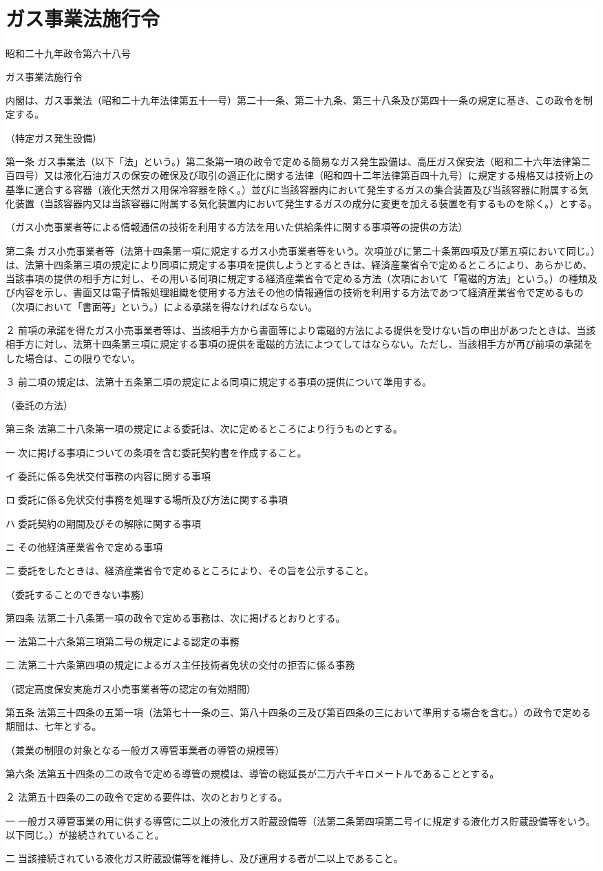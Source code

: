 # ガス事業法施行令

昭和二十九年政令第六十八号

ガス事業法施行令

内閣は、ガス事業法（昭和二十九年法律第五十一号）第二十一条、第二十九条、第三十八条及び第四十一条の規定に基き、この政令を制定する。

（特定ガス発生設備）

第一条 ガス事業法（以下「法」という。）第二条第一項の政令で定める簡易なガス発生設備は、高圧ガス保安法（昭和二十六年法律第二百四号）又は液化石油ガスの保安の確保及び取引の適正化に関する法律（昭和四十二年法律第百四十九号）に規定する規格又は技術上の基準に適合する容器（液化天然ガス用保冷容器を除く。）並びに当該容器内において発生するガスの集合装置及び当該容器に附属する気化装置（当該容器内又は当該容器に附属する気化装置内において発生するガスの成分に変更を加える装置を有するものを除く。）とする。

（ガス小売事業者等による情報通信の技術を利用する方法を用いた供給条件に関する事項等の提供の方法）

第二条 ガス小売事業者等（法第十四条第一項に規定するガス小売事業者等をいう。次項並びに第二十条第四項及び第五項において同じ。）は、法第十四条第三項の規定により同項に規定する事項を提供しようとするときは、経済産業省令で定めるところにより、あらかじめ、当該事項の提供の相手方に対し、その用いる同項に規定する経済産業省令で定める方法（次項において「電磁的方法」という。）の種類及び内容を示し、書面又は電子情報処理組織を使用する方法その他の情報通信の技術を利用する方法であつて経済産業省令で定めるもの（次項において「書面等」という。）による承諾を得なければならない。

２ 前項の承諾を得たガス小売事業者等は、当該相手方から書面等により電磁的方法による提供を受けない旨の申出があつたときは、当該相手方に対し、法第十四条第三項に規定する事項の提供を電磁的方法によつてしてはならない。ただし、当該相手方が再び前項の承諾をした場合は、この限りでない。

３ 前二項の規定は、法第十五条第二項の規定による同項に規定する事項の提供について準用する。

（委託の方法）

第三条 法第二十八条第一項の規定による委託は、次に定めるところにより行うものとする。

一 次に掲げる事項についての条項を含む委託契約書を作成すること。

イ 委託に係る免状交付事務の内容に関する事項

ロ 委託に係る免状交付事務を処理する場所及び方法に関する事項

ハ 委託契約の期間及びその解除に関する事項

ニ その他経済産業省令で定める事項

二 委託をしたときは、経済産業省令で定めるところにより、その旨を公示すること。

（委託することのできない事務）

第四条 法第二十八条第一項の政令で定める事務は、次に掲げるとおりとする。

一 法第二十六条第三項第二号の規定による認定の事務

二 法第二十六条第四項の規定によるガス主任技術者免状の交付の拒否に係る事務

（認定高度保安実施ガス小売事業者等の認定の有効期間）

第五条 法第三十四条の五第一項（法第七十一条の三、第八十四条の三及び第百四条の三において準用する場合を含む。）の政令で定める期間は、七年とする。

（兼業の制限の対象となる一般ガス導管事業者の導管の規模等）

第六条 法第五十四条の二の政令で定める導管の規模は、導管の総延長が二万六千キロメートルであることとする。

２ 法第五十四条の二の政令で定める要件は、次のとおりとする。

一 一般ガス導管事業の用に供する導管に二以上の液化ガス貯蔵設備等（法第二条第四項第二号イに規定する液化ガス貯蔵設備等をいう。以下同じ。）が接続されていること。

二 当該接続されている液化ガス貯蔵設備等を維持し、及び運用する者が二以上であること。
